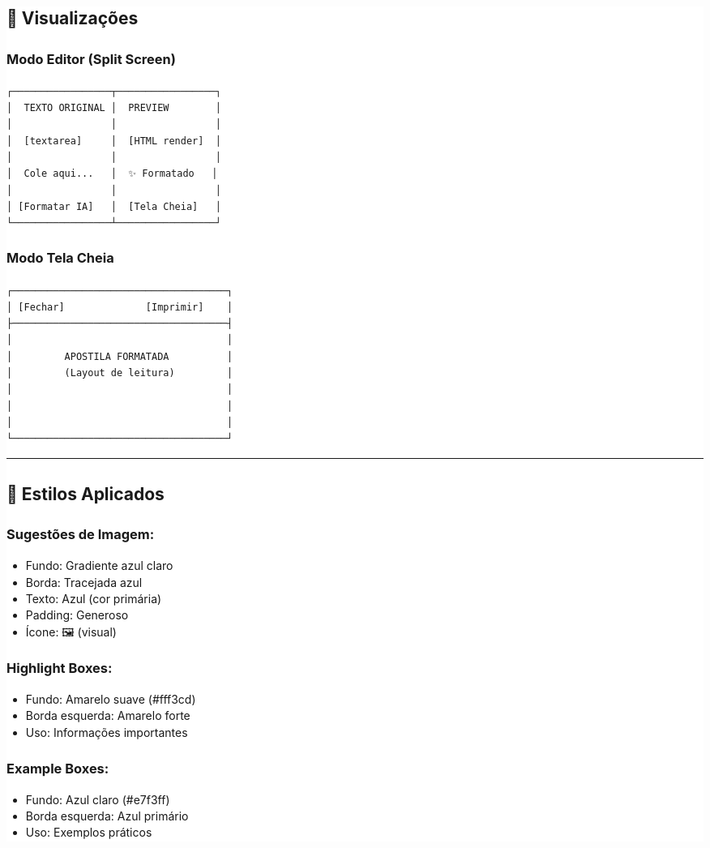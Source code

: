 
## 📱 Visualizações

### **Modo Editor (Split Screen)**
```
┌─────────────────┬─────────────────┐
│  TEXTO ORIGINAL │  PREVIEW        │
│                 │                 │
│  [textarea]     │  [HTML render]  │
│                 │                 │
│  Cole aqui...   │  ✨ Formatado   │
│                 │                 │
│ [Formatar IA]   │  [Tela Cheia]   │
└─────────────────┴─────────────────┘
```

### **Modo Tela Cheia**
```
┌─────────────────────────────────────┐
│ [Fechar]              [Imprimir]    │
├─────────────────────────────────────┤
│                                     │
│         APOSTILA FORMATADA          │
│         (Layout de leitura)         │
│                                     │
│                                     │
│                                     │
└─────────────────────────────────────┘
```

---

## 🎨 Estilos Aplicados

### **Sugestões de Imagem:**
- Fundo: Gradiente azul claro
- Borda: Tracejada azul
- Texto: Azul (cor primária)
- Padding: Generoso
- Ícone: 🖼️ (visual)

### **Highlight Boxes:**
- Fundo: Amarelo suave (#fff3cd)
- Borda esquerda: Amarelo forte
- Uso: Informações importantes

### **Example Boxes:**
- Fundo: Azul claro (#e7f3ff)
- Borda esquerda: Azul primário
- Uso: Exemplos práticos
